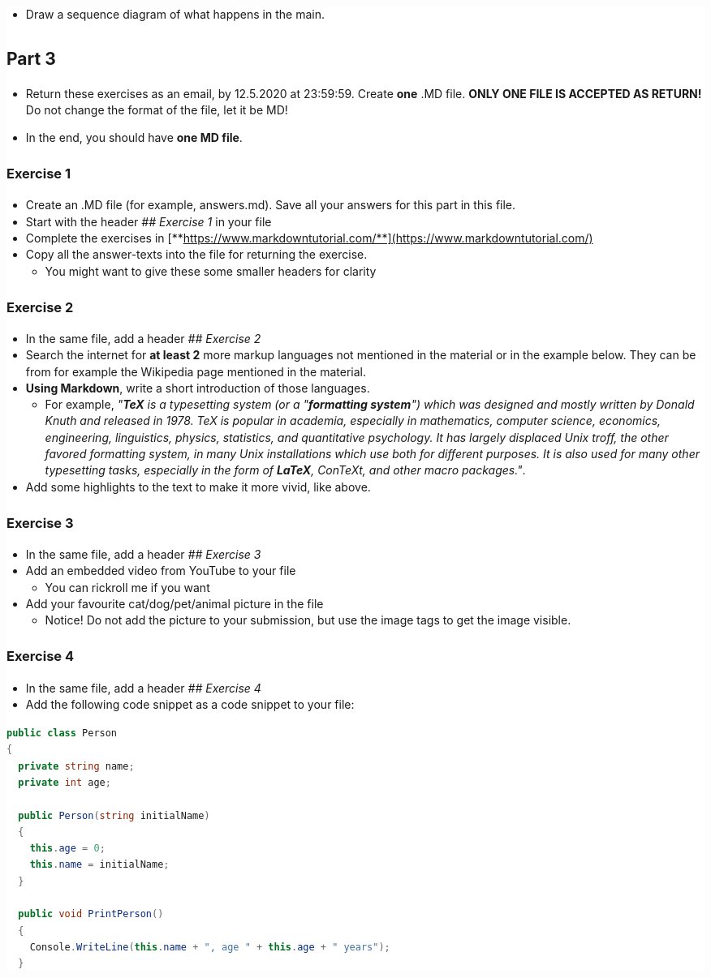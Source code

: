 ```cs
```

* Draw a sequence diagram of what happens in the main.

## Part 3

* Return these exercises as an email, by 12.5.2020 at 23:59:59. Create **one** .MD file. **ONLY ONE FILE IS ACCEPTED AS RETURN!** Do not change the format of the file, let it be MD!

* In the end, you should have **one MD file**.

### Exercise 1

* Create an .MD file (for example, answers.md). Save all your answers for this part in this file.
* Start with the header *## Exercise 1* in your file
* Complete the exercises in [**https://www.markdowntutorial.com/**](https://www.markdowntutorial.com/)
* Copy all the answer-texts into the file for returning the exercise.
  * You might want to give these some smaller headers for clarity 

### Exercise 2

* In the same file, add a header *## Exercise 2*
* Search the internet for **at least 2** more markup languages not mentioned in the material or in the example below. They can be from for example the Wikipedia page mentioned in the material.
* **Using Markdown**, write a short introduction of those languages.
   * For example, *"**TeX** is a typesetting system (or a "**formatting system**") which was designed and mostly written by Donald Knuth and released in 1978. TeX is popular in academia, especially in mathematics, computer science, economics, engineering, linguistics, physics, statistics, and quantitative psychology. It has largely displaced Unix troff, the other favored formatting system, in many Unix installations which use both for different purposes. It is also used for many other typesetting tasks, especially in the form of **LaTeX**, ConTeXt, and other macro packages."*.
* Add some highlights to the text to make it more vivid, like above.

### Exercise 3

* In the same file, add a header *## Exercise 3*
* Add an embedded video from YouTube to your file
  * You can rickroll me if you want
* Add your favourite cat/dog/pet/animal picture in the file
  * Notice! Do not add the picture to your submission, but use the image tags to get the image visible.

### Exercise 4

* In the same file, add a header *## Exercise 4*
* Add the following code snippet as a code snippet to your file:

```cs
public class Person
{
  private string name;
  private int age;

  public Person(string initialName)
  {
    this.age = 0;
    this.name = initialName;
  }

  public void PrintPerson()
  {
    Console.WriteLine(this.name + ", age " + this.age + " years");
  }

```